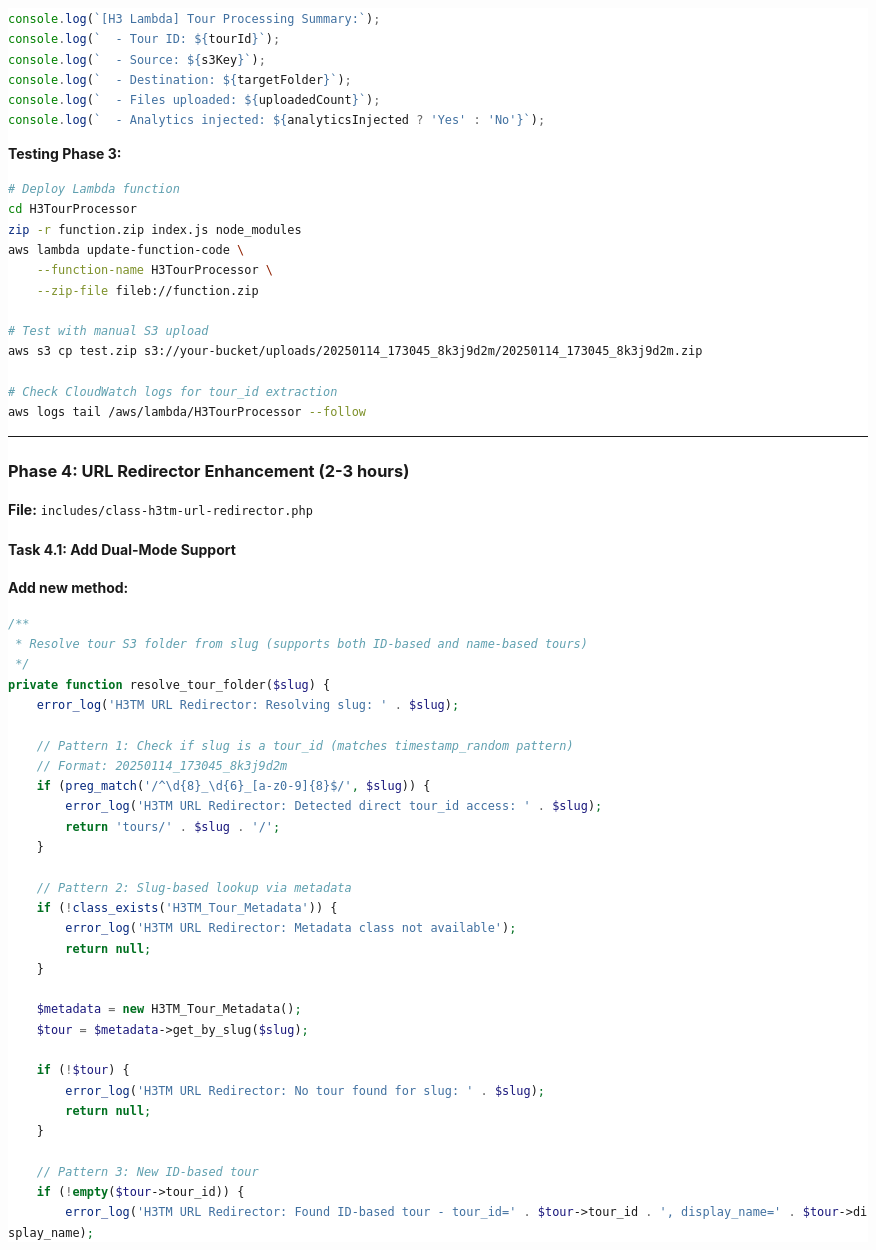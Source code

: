 ```javascript
console.log(`[H3 Lambda] Tour Processing Summary:`);
console.log(`  - Tour ID: ${tourId}`);
console.log(`  - Source: ${s3Key}`);
console.log(`  - Destination: ${targetFolder}`);
console.log(`  - Files uploaded: ${uploadedCount}`);
console.log(`  - Analytics injected: ${analyticsInjected ? 'Yes' : 'No'}`);
```

**Testing Phase 3:**
```bash
# Deploy Lambda function
cd H3TourProcessor
zip -r function.zip index.js node_modules
aws lambda update-function-code \
    --function-name H3TourProcessor \
    --zip-file fileb://function.zip

# Test with manual S3 upload
aws s3 cp test.zip s3://your-bucket/uploads/20250114_173045_8k3j9d2m/20250114_173045_8k3j9d2m.zip

# Check CloudWatch logs for tour_id extraction
aws logs tail /aws/lambda/H3TourProcessor --follow
```

---

### Phase 4: URL Redirector Enhancement (2-3 hours)

**File:** `includes/class-h3tm-url-redirector.php`

#### Task 4.1: Add Dual-Mode Support

**Add new method:**
```php
/**
 * Resolve tour S3 folder from slug (supports both ID-based and name-based tours)
 */
private function resolve_tour_folder($slug) {
    error_log('H3TM URL Redirector: Resolving slug: ' . $slug);

    // Pattern 1: Check if slug is a tour_id (matches timestamp_random pattern)
    // Format: 20250114_173045_8k3j9d2m
    if (preg_match('/^\d{8}_\d{6}_[a-z0-9]{8}$/', $slug)) {
        error_log('H3TM URL Redirector: Detected direct tour_id access: ' . $slug);
        return 'tours/' . $slug . '/';
    }

    // Pattern 2: Slug-based lookup via metadata
    if (!class_exists('H3TM_Tour_Metadata')) {
        error_log('H3TM URL Redirector: Metadata class not available');
        return null;
    }

    $metadata = new H3TM_Tour_Metadata();
    $tour = $metadata->get_by_slug($slug);

    if (!$tour) {
        error_log('H3TM URL Redirector: No tour found for slug: ' . $slug);
        return null;
    }

    // Pattern 3: New ID-based tour
    if (!empty($tour->tour_id)) {
        error_log('H3TM URL Redirector: Found ID-based tour - tour_id=' . $tour->tour_id . ', display_name=' . $tour->display_name);
```